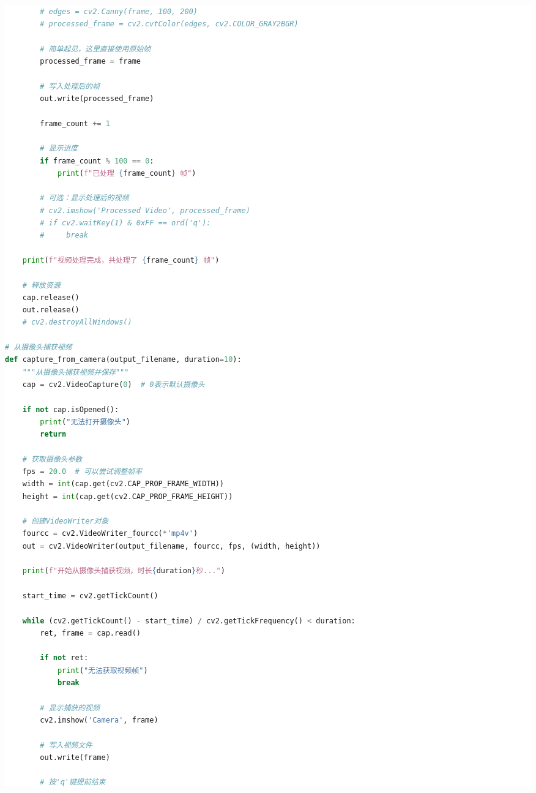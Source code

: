 ```python
        # edges = cv2.Canny(frame, 100, 200)
        # processed_frame = cv2.cvtColor(edges, cv2.COLOR_GRAY2BGR)
        
        # 简单起见，这里直接使用原始帧
        processed_frame = frame
        
        # 写入处理后的帧
        out.write(processed_frame)
        
        frame_count += 1
        
        # 显示进度
        if frame_count % 100 == 0:
            print(f"已处理 {frame_count} 帧")
        
        # 可选：显示处理后的视频
        # cv2.imshow('Processed Video', processed_frame)
        # if cv2.waitKey(1) & 0xFF == ord('q'):
        #     break
    
    print(f"视频处理完成，共处理了 {frame_count} 帧")
    
    # 释放资源
    cap.release()
    out.release()
    # cv2.destroyAllWindows()

# 从摄像头捕获视频
def capture_from_camera(output_filename, duration=10):
    """从摄像头捕获视频并保存"""
    cap = cv2.VideoCapture(0)  # 0表示默认摄像头
    
    if not cap.isOpened():
        print("无法打开摄像头")
        return
    
    # 获取摄像头参数
    fps = 20.0  # 可以尝试调整帧率
    width = int(cap.get(cv2.CAP_PROP_FRAME_WIDTH))
    height = int(cap.get(cv2.CAP_PROP_FRAME_HEIGHT))
    
    # 创建VideoWriter对象
    fourcc = cv2.VideoWriter_fourcc(*'mp4v')
    out = cv2.VideoWriter(output_filename, fourcc, fps, (width, height))
    
    print(f"开始从摄像头捕获视频，时长{duration}秒...")
    
    start_time = cv2.getTickCount()
    
    while (cv2.getTickCount() - start_time) / cv2.getTickFrequency() < duration:
        ret, frame = cap.read()
        
        if not ret:
            print("无法获取视频帧")
            break
        
        # 显示捕获的视频
        cv2.imshow('Camera', frame)
        
        # 写入视频文件
        out.write(frame)
        
        # 按'q'键提前结束
```